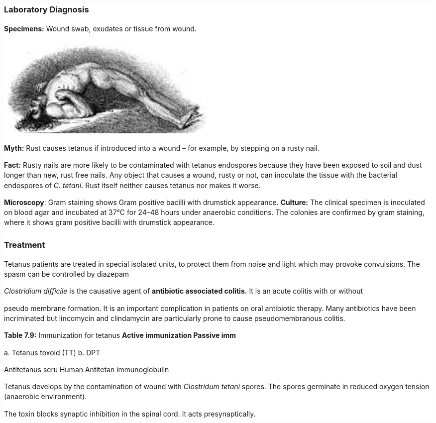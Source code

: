 ### Laboratory Diagnosis


**Specimens:** Wound swab, exudates or tissue from wound.

![ Tetanus – opisthotonos  ](7.11.png "")


**Myth:** Rust causes tetanus if introduced into a wound – for example, by stepping on a rusty nail.

**Fact:** Rusty nails are more likely to be contaminated with tetanus endospores because they have been exposed to soil and dust longer than new, rust free nails. Any object that causes a wound, rusty or not, can inoculate the tissue with the bacterial endospores of _C. tetani_. Rust itself neither causes tetanus nor makes it worse.

**Microscopy**: Gram staining shows Gram positive bacilli with drumstick appearance. **Culture:** The clinical specimen is inoculated on blood agar and incubated at 37°C for 24–48 hours under anaerobic conditions. The colonies are confirmed by gram staining, where it shows gram positive bacilli with drumstick appearance.

### Treatment


Tetanus patients are treated in special isolated units, to protect them from noise and light which may provoke convulsions. The spasm can be controlled by diazepam

_Clostridium difficile_ is the causative agent of **antibiotic associated colitis.** It is an acute colitis with or without

pseudo membrane formation. It is an important complication in patients on oral antibiotic therapy. Many antibiotics have been incriminated but lincomycin and clindamycin are particularly prone to cause pseudomembranous colitis.




  

**Table 7.9:** Immunization for tetanus **Active immunization Passive imm**

a. Tetanus toxoid (TT) b. DPT

Antitetanus seru Human Antitetan immunoglobulin

Tetanus develops by the contamination of wound with _Clostridum tetani_ spores. The spores germinate in reduced oxygen tension (anaerobic environment).

The toxin blocks synaptic inhibition in the spinal cord. It acts presynaptically.
